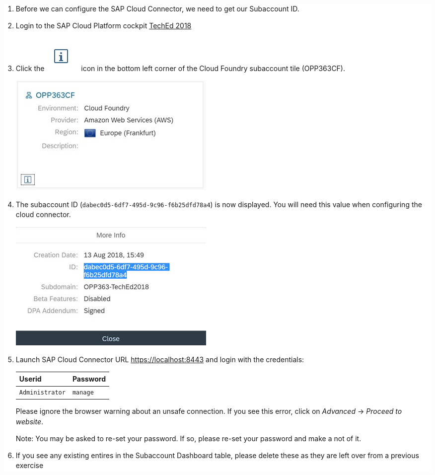 1. Before we can configure the SAP Cloud Connector, we need to get our Subaccount ID.

2. Login to the SAP Cloud Platform cockpit [TechEd 2018](https://account.hana.ondemand.com/cockpit#/globalaccount/8fd39023-a237-4d71-9b6a-ed9d1719d275/subaccounts)

3. Click the ![i_link](images/Exercise2_ilink.jpeg) icon in the bottom left corner of the Cloud Foundry subaccount tile (OPP363CF).

    ![account id](images/Exercise2_3_CF_account_id.JPG)

4. The subaccount ID (`dabec0d5-6df7-495d-9c96-f6b25dfd78a4`) is now displayed.
You will need this value when configuring the cloud connector.

    ![account id](images/Exercise2_4_CF_account_id.JPG)

1. Launch SAP Cloud Connector URL <https://localhost:8443> and login with the credentials:

    | Userid | Password |
    |---|---|
    |`Administrator`|`manage`|

    Please ignore the browser warning about an unsafe connection.  If you see this error, click on *Advanced* -> *Proceed to website*.

    Note: You may be asked to re-set your password. If so, please re-set your password and make a not of it.

1. If you see any existing entires in the Subaccount Dashboard table, please delete these as they are left over from a previous exercise
